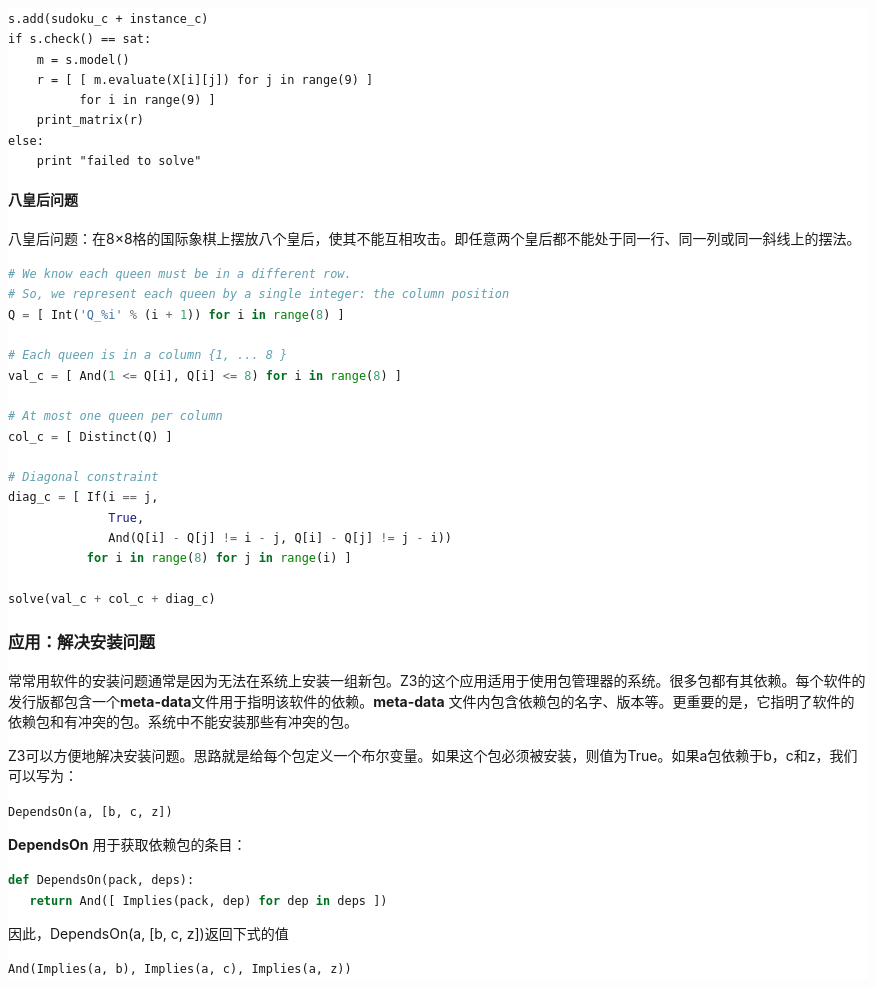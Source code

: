 ```
s.add(sudoku_c + instance_c)
if s.check() == sat:
    m = s.model()
    r = [ [ m.evaluate(X[i][j]) for j in range(9) ] 
          for i in range(9) ]
    print_matrix(r)
else:
    print "failed to solve"
```

#### 八皇后问题

八皇后问题：在8×8格的国际象棋上摆放八个皇后，使其不能互相攻击。即任意两个皇后都不能处于同一行、同一列或同一斜线上的摆法。

```python
# We know each queen must be in a different row.
# So, we represent each queen by a single integer: the column position
Q = [ Int('Q_%i' % (i + 1)) for i in range(8) ]

# Each queen is in a column {1, ... 8 }
val_c = [ And(1 <= Q[i], Q[i] <= 8) for i in range(8) ]

# At most one queen per column
col_c = [ Distinct(Q) ]

# Diagonal constraint
diag_c = [ If(i == j, 
              True, 
              And(Q[i] - Q[j] != i - j, Q[i] - Q[j] != j - i)) 
           for i in range(8) for j in range(i) ]

solve(val_c + col_c + diag_c)
```

### 应用：解决安装问题

常常用软件的安装问题通常是因为无法在系统上安装一组新包。Z3的这个应用适用于使用包管理器的系统。很多包都有其依赖。每个软件的发行版都包含一个**meta-data**文件用于指明该软件的依赖。**meta-data** 文件内包含依赖包的名字、版本等。更重要的是，它指明了软件的依赖包和有冲突的包。系统中不能安装那些有冲突的包。

Z3可以方便地解决安装问题。思路就是给每个包定义一个布尔变量。如果这个包必须被安装，则值为True。如果a包依赖于b，c和z，我们可以写为：

```python
DependsOn(a, [b, c, z])
```

**DependsOn** 用于获取依赖包的条目：

```python
def DependsOn(pack, deps):
   return And([ Implies(pack, dep) for dep in deps ])
```

因此，DependsOn(a, [b, c, z])返回下式的值

```python
And(Implies(a, b), Implies(a, c), Implies(a, z))
```
